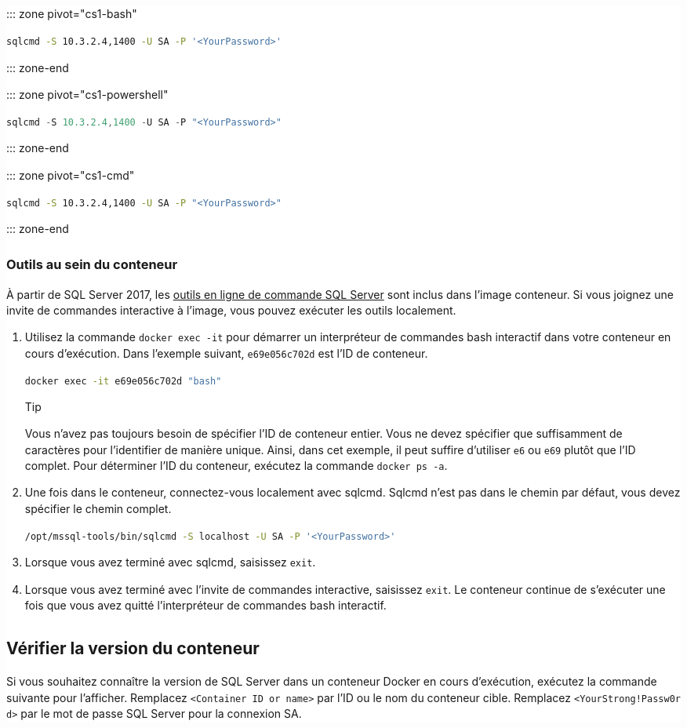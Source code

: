 ::: zone pivot="cs1-bash"
```bash
sqlcmd -S 10.3.2.4,1400 -U SA -P '<YourPassword>'
```
::: zone-end

::: zone pivot="cs1-powershell"
```PowerShell
sqlcmd -S 10.3.2.4,1400 -U SA -P "<YourPassword>"
```
::: zone-end

::: zone pivot="cs1-cmd"
```cmd
sqlcmd -S 10.3.2.4,1400 -U SA -P "<YourPassword>"
```
::: zone-end

### <a name="tools-inside-the-container"></a>Outils au sein du conteneur

À partir de SQL Server 2017, les [outils en ligne de commande SQL Server](sql-server-linux-setup-tools.md) sont inclus dans l’image conteneur. Si vous joignez une invite de commandes interactive à l’image, vous pouvez exécuter les outils localement.

1. Utilisez la commande `docker exec -it` pour démarrer un interpréteur de commandes bash interactif dans votre conteneur en cours d’exécution. Dans l’exemple suivant, `e69e056c702d` est l’ID de conteneur.

    ```bash
    docker exec -it e69e056c702d "bash"
    ```

    > [!TIP]
    > Vous n’avez pas toujours besoin de spécifier l’ID de conteneur entier. Vous ne devez spécifier que suffisamment de caractères pour l’identifier de manière unique. Ainsi, dans cet exemple, il peut suffire d’utiliser `e6` ou `e69` plutôt que l’ID complet. Pour déterminer l’ID du conteneur, exécutez la commande `docker ps -a`.

2. Une fois dans le conteneur, connectez-vous localement avec sqlcmd. Sqlcmd n’est pas dans le chemin par défaut, vous devez spécifier le chemin complet.

    ```bash
    /opt/mssql-tools/bin/sqlcmd -S localhost -U SA -P '<YourPassword>'
    ```

3. Lorsque vous avez terminé avec sqlcmd, saisissez `exit`.

4. Lorsque vous avez terminé avec l’invite de commandes interactive, saisissez `exit`. Le conteneur continue de s’exécuter une fois que vous avez quitté l’interpréteur de commandes bash interactif.

## <a name="check-the-container-version"></a><a id="version"></a> Vérifier la version du conteneur

Si vous souhaitez connaître la version de SQL Server dans un conteneur Docker en cours d’exécution, exécutez la commande suivante pour l’afficher. Remplacez `<Container ID or name>` par l’ID ou le nom du conteneur cible. Remplacez `<YourStrong!Passw0rd>` par le mot de passe SQL Server pour la connexion SA.
